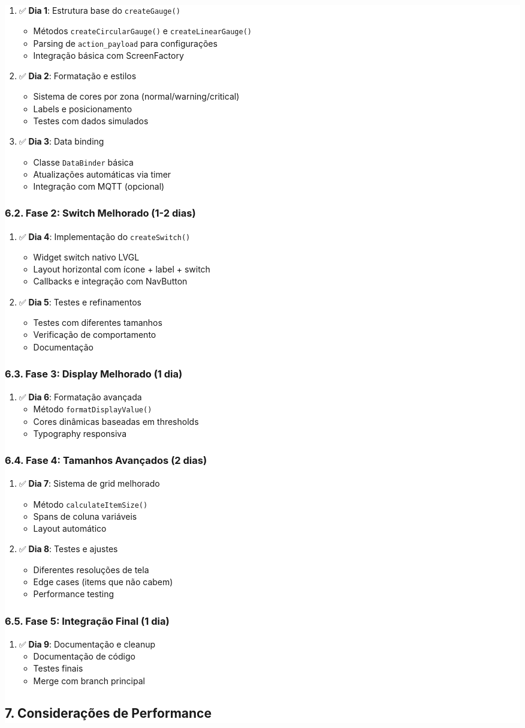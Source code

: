 1. ✅ **Dia 1**: Estrutura base do `createGauge()`
   - Métodos `createCircularGauge()` e `createLinearGauge()`
   - Parsing de `action_payload` para configurações
   - Integração básica com ScreenFactory

2. ✅ **Dia 2**: Formatação e estilos
   - Sistema de cores por zona (normal/warning/critical)
   - Labels e posicionamento
   - Testes com dados simulados

3. ✅ **Dia 3**: Data binding
   - Classe `DataBinder` básica
   - Atualizações automáticas via timer
   - Integração com MQTT (opcional)

### 6.2. Fase 2: Switch Melhorado (1-2 dias)

1. ✅ **Dia 4**: Implementação do `createSwitch()`
   - Widget switch nativo LVGL
   - Layout horizontal com ícone + label + switch
   - Callbacks e integração com NavButton

2. ✅ **Dia 5**: Testes e refinamentos
   - Testes com diferentes tamanhos
   - Verificação de comportamento
   - Documentação

### 6.3. Fase 3: Display Melhorado (1 dia)

1. ✅ **Dia 6**: Formatação avançada
   - Método `formatDisplayValue()`
   - Cores dinâmicas baseadas em thresholds
   - Typography responsiva

### 6.4. Fase 4: Tamanhos Avançados (2 dias)

1. ✅ **Dia 7**: Sistema de grid melhorado
   - Método `calculateItemSize()`
   - Spans de coluna variáveis
   - Layout automático

2. ✅ **Dia 8**: Testes e ajustes
   - Diferentes resoluções de tela
   - Edge cases (items que não cabem)
   - Performance testing

### 6.5. Fase 5: Integração Final (1 dia)

1. ✅ **Dia 9**: Documentação e cleanup
   - Documentação de código
   - Testes finais
   - Merge com branch principal

## 7. Considerações de Performance
